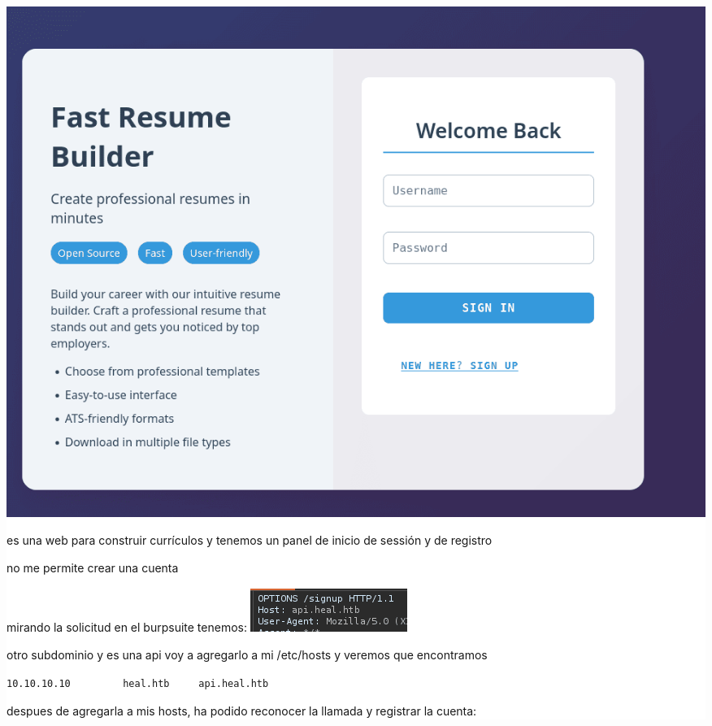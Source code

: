 <img src='/images/writeup-heal/Pasted image 20250511095431.png'>

es una web para construir currículos y tenemos un panel de inicio de sessión y de registro

no me permite crear una cuenta

mirando la solicitud en el burpsuite tenemos:
<img src='/images/writeup-heal/Pasted image 20250511100436.png'>

otro subdominio y es una api voy a agregarlo a mi /etc/hosts y veremos que encontramos

```bash
10.10.10.10         heal.htb     api.heal.htb
```

despues de agregarla a mis hosts, ha podido reconocer la llamada y registrar la cuenta: